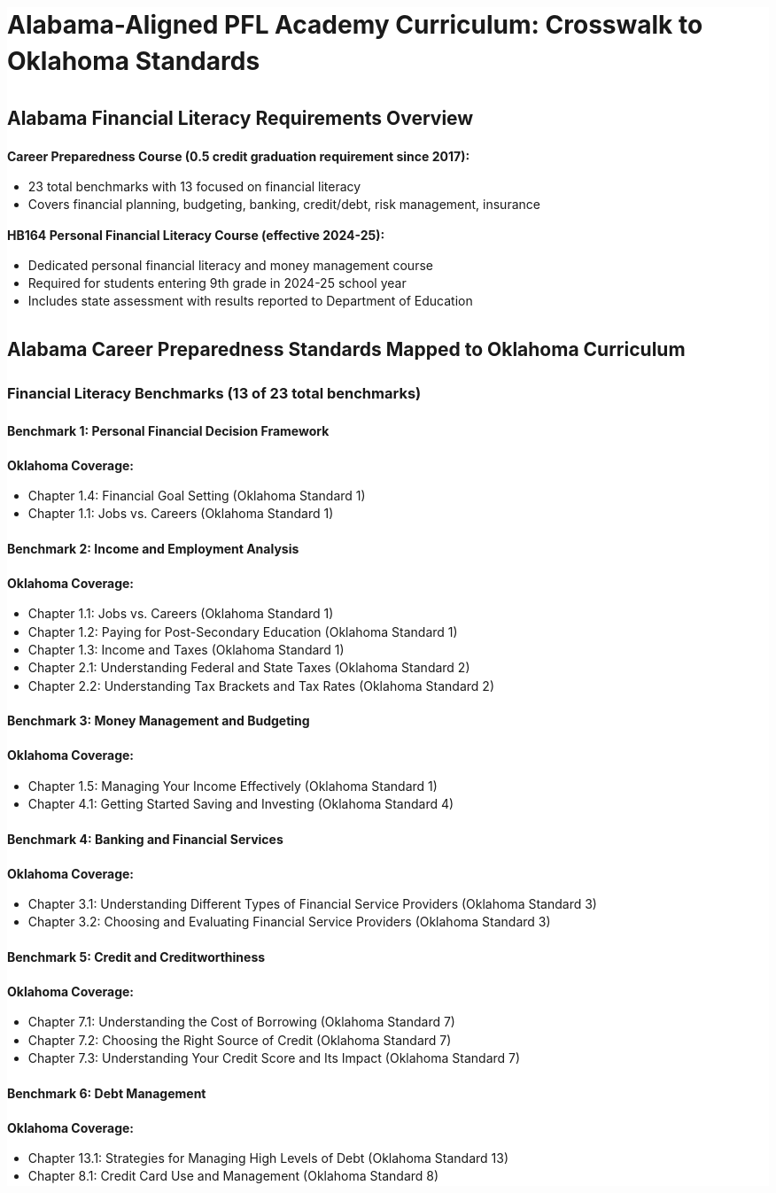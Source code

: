 # Alabama-Aligned PFL Academy Curriculum: Crosswalk to Oklahoma Standards

## Alabama Financial Literacy Requirements Overview

**Career Preparedness Course (0.5 credit graduation requirement since 2017):**
- 23 total benchmarks with 13 focused on financial literacy
- Covers financial planning, budgeting, banking, credit/debt, risk management, insurance

**HB164 Personal Financial Literacy Course (effective 2024-25):**
- Dedicated personal financial literacy and money management course
- Required for students entering 9th grade in 2024-25 school year
- Includes state assessment with results reported to Department of Education

## Alabama Career Preparedness Standards Mapped to Oklahoma Curriculum

### Financial Literacy Benchmarks (13 of 23 total benchmarks)

#### Benchmark 1: Personal Financial Decision Framework
**Oklahoma Coverage:**
- Chapter 1.4: Financial Goal Setting (Oklahoma Standard 1)
- Chapter 1.1: Jobs vs. Careers (Oklahoma Standard 1)

#### Benchmark 2: Income and Employment Analysis  
**Oklahoma Coverage:**
- Chapter 1.1: Jobs vs. Careers (Oklahoma Standard 1)
- Chapter 1.2: Paying for Post-Secondary Education (Oklahoma Standard 1) 
- Chapter 1.3: Income and Taxes (Oklahoma Standard 1)
- Chapter 2.1: Understanding Federal and State Taxes (Oklahoma Standard 2)
- Chapter 2.2: Understanding Tax Brackets and Tax Rates (Oklahoma Standard 2)

#### Benchmark 3: Money Management and Budgeting
**Oklahoma Coverage:**
- Chapter 1.5: Managing Your Income Effectively (Oklahoma Standard 1)
- Chapter 4.1: Getting Started Saving and Investing (Oklahoma Standard 4)

#### Benchmark 4: Banking and Financial Services
**Oklahoma Coverage:**
- Chapter 3.1: Understanding Different Types of Financial Service Providers (Oklahoma Standard 3)
- Chapter 3.2: Choosing and Evaluating Financial Service Providers (Oklahoma Standard 3)

#### Benchmark 5: Credit and Creditworthiness
**Oklahoma Coverage:**
- Chapter 7.1: Understanding the Cost of Borrowing (Oklahoma Standard 7)
- Chapter 7.2: Choosing the Right Source of Credit (Oklahoma Standard 7)
- Chapter 7.3: Understanding Your Credit Score and Its Impact (Oklahoma Standard 7)

#### Benchmark 6: Debt Management
**Oklahoma Coverage:**
- Chapter 13.1: Strategies for Managing High Levels of Debt (Oklahoma Standard 13)
- Chapter 8.1: Credit Card Use and Management (Oklahoma Standard 8)
